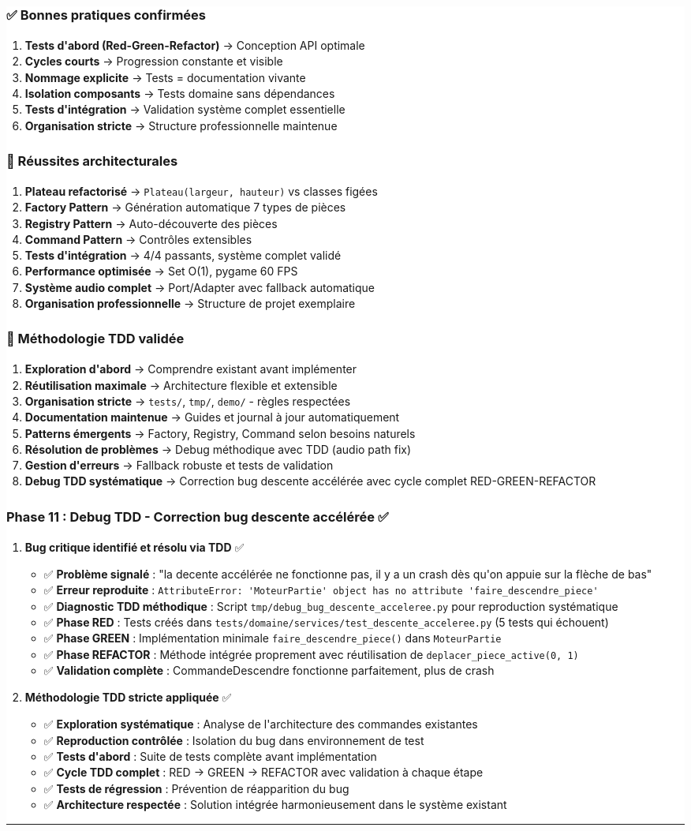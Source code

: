 ### ✅ Bonnes pratiques confirmées
1. **Tests d'abord (Red-Green-Refactor)** → Conception API optimale
2. **Cycles courts** → Progression constante et visible
3. **Nommage explicite** → Tests = documentation vivante
4. **Isolation composants** → Tests domaine sans dépendances
5. **Tests d'intégration** → Validation système complet essentielle
6. **Organisation stricte** → Structure professionnelle maintenue

### 🚀 Réussites architecturales
1. **Plateau refactorisé** → `Plateau(largeur, hauteur)` vs classes figées
2. **Factory Pattern** → Génération automatique 7 types de pièces
3. **Registry Pattern** → Auto-découverte des pièces
4. **Command Pattern** → Contrôles extensibles
5. **Tests d'intégration** → 4/4 passants, système complet validé
6. **Performance optimisée** → Set O(1), pygame 60 FPS
7. **Système audio complet** → Port/Adapter avec fallback automatique
8. **Organisation professionnelle** → Structure de projet exemplaire

### 🎯 Méthodologie TDD validée
1. **Exploration d'abord** → Comprendre existant avant implémenter
2. **Réutilisation maximale** → Architecture flexible et extensible
3. **Organisation stricte** → `tests/`, `tmp/`, `demo/` - règles respectées
4. **Documentation maintenue** → Guides et journal à jour automatiquement
5. **Patterns émergents** → Factory, Registry, Command selon besoins naturels
6. **Résolution de problèmes** → Debug méthodique avec TDD (audio path fix)
7. **Gestion d'erreurs** → Fallback robuste et tests de validation
8. **Debug TDD systématique** → Correction bug descente accélérée avec cycle complet RED-GREEN-REFACTOR

### Phase 11 : Debug TDD - Correction bug descente accélérée ✅
1. **Bug critique identifié et résolu via TDD** ✅
   - ✅ **Problème signalé** : "la decente accélérée ne fonctionne pas, il y a un crash dès qu'on appuie sur la flèche de bas"
   - ✅ **Erreur reproduite** : `AttributeError: 'MoteurPartie' object has no attribute 'faire_descendre_piece'`
   - ✅ **Diagnostic TDD méthodique** : Script `tmp/debug_bug_descente_acceleree.py` pour reproduction systématique
   - ✅ **Phase RED** : Tests créés dans `tests/domaine/services/test_descente_acceleree.py` (5 tests qui échouent)
   - ✅ **Phase GREEN** : Implémentation minimale `faire_descendre_piece()` dans `MoteurPartie`
   - ✅ **Phase REFACTOR** : Méthode intégrée proprement avec réutilisation de `deplacer_piece_active(0, 1)`
   - ✅ **Validation complète** : CommandeDescendre fonctionne parfaitement, plus de crash

2. **Méthodologie TDD stricte appliquée** ✅
   - ✅ **Exploration systématique** : Analyse de l'architecture des commandes existantes
   - ✅ **Reproduction contrôlée** : Isolation du bug dans environnement de test
   - ✅ **Tests d'abord** : Suite de tests complète avant implémentation
   - ✅ **Cycle TDD complet** : RED → GREEN → REFACTOR avec validation à chaque étape
   - ✅ **Tests de régression** : Prévention de réapparition du bug
   - ✅ **Architecture respectée** : Solution intégrée harmonieusement dans le système existant

---